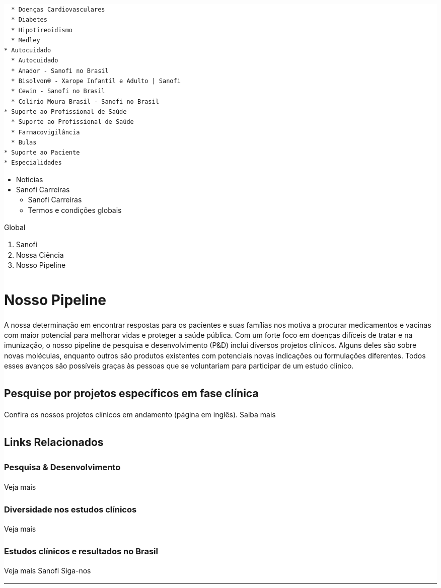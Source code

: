       * Doenças Cardiovasculares
      * Diabetes 
      * Hipotireoidismo
      * Medley
    * Autocuidado
      * Autocuidado
      * Anador - Sanofi no Brasil
      * Bisolvon® - Xarope Infantil e Adulto | Sanofi
      * Cewin - Sanofi no Brasil
      * Colirio Moura Brasil - Sanofi no Brasil
    * Suporte ao Profissional de Saúde
      * Suporte ao Profissional de Saúde
      * Farmacovigilância
      * Bulas
    * Suporte ao Paciente
    * Especialidades


  * Notícias
  * Sanofi Carreiras
    * Sanofi Carreiras
    * Termos e condições globais

Global
  1. Sanofi
  2. Nossa Ciência
  3. Nosso Pipeline


# Nosso Pipeline
A nossa determinação em encontrar respostas para os pacientes e suas famílias nos motiva a procurar medicamentos e vacinas com maior potencial para melhorar vidas e proteger a saúde pública. Com um forte foco em doenças difíceis de tratar e na imunização, o nosso pipeline de pesquisa e desenvolvimento (P&D) inclui diversos projetos clínicos. Alguns deles são sobre novas moléculas, enquanto outros são produtos existentes com potenciais novas indicações ou formulações diferentes. Todos esses avanços são possíveis graças às pessoas que se voluntariam para participar de um estudo clínico.
## Pesquise por projetos específicos em fase clínica
Confira os nossos projetos clínicos em andamento (página em inglês).
Saiba mais
## Links Relacionados
### Pesquisa & Desenvolvimento
Veja mais
### Diversidade nos estudos clínicos
Veja mais
### Estudos clínicos e resultados no Brasil
Veja mais
Sanofi
Siga-nos
  *   *   * 
